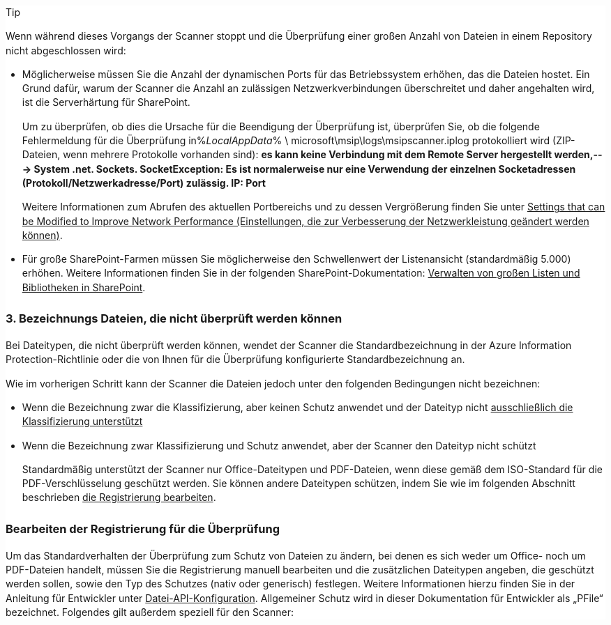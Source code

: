 > [!TIP]
> Wenn während dieses Vorgangs der Scanner stoppt und die Überprüfung einer großen Anzahl von Dateien in einem Repository nicht abgeschlossen wird:
> 
> - Möglicherweise müssen Sie die Anzahl der dynamischen Ports für das Betriebssystem erhöhen, das die Dateien hostet. Ein Grund dafür, warum der Scanner die Anzahl an zulässigen Netzwerkverbindungen überschreitet und daher angehalten wird, ist die Serverhärtung für SharePoint.
>     
>     Um zu überprüfen, ob dies die Ursache für die Beendigung der Überprüfung ist, überprüfen Sie, ob die folgende Fehlermeldung für die Überprüfung in%*LocalAppData*% \ microsoft\msip\logs\msipscanner.iplog protokolliert wird (ZIP-Dateien, wenn mehrere Protokolle vorhanden sind): **es kann keine Verbindung mit dem Remote Server hergestellt werden,---> System .net. Sockets. SocketException: Es ist normalerweise nur eine Verwendung der einzelnen Socketadressen (Protokoll/Netzwerkadresse/Port) zulässig. IP: Port**
>    
>     Weitere Informationen zum Abrufen des aktuellen Portbereichs und zu dessen Vergrößerung finden Sie unter [Settings that can be Modified to Improve Network Performance (Einstellungen, die zur Verbesserung der Netzwerkleistung geändert werden können)](https://docs.microsoft.com/biztalk/technical-guides/settings-that-can-be-modified-to-improve-network-performance).
> 
> - Für große SharePoint-Farmen müssen Sie möglicherweise den Schwellenwert der Listenansicht (standardmäßig 5.000) erhöhen. Weitere Informationen finden Sie in der folgenden SharePoint-Dokumentation: [Verwalten von großen Listen und Bibliotheken in SharePoint](https://support.office.com/article/manage-large-lists-and-libraries-in-sharepoint-b8588dae-9387-48c2-9248-c24122f07c59#__bkmkchangelimit&ID0EAABAAA=Server).

### <a name="3-label-files-that-cant-be-inspected"></a>3. Bezeichnungs Dateien, die nicht überprüft werden können
Bei Dateitypen, die nicht überprüft werden können, wendet der Scanner die Standardbezeichnung in der Azure Information Protection-Richtlinie oder die von Ihnen für die Überprüfung konfigurierte Standardbezeichnung an.

Wie im vorherigen Schritt kann der Scanner die Dateien jedoch unter den folgenden Bedingungen nicht bezeichnen:

- Wenn die Bezeichnung zwar die Klassifizierung, aber keinen Schutz anwendet und der Dateityp nicht [ausschließlich die Klassifizierung unterstützt](./rms-client/client-admin-guide-file-types.md#file-types-supported-for-classification-only)

- Wenn die Bezeichnung zwar Klassifizierung und Schutz anwendet, aber der Scanner den Dateityp nicht schützt
    
    Standardmäßig unterstützt der Scanner nur Office-Dateitypen und PDF-Dateien, wenn diese gemäß dem ISO-Standard für die PDF-Verschlüsselung geschützt werden. Sie können andere Dateitypen schützen, indem Sie wie im folgenden Abschnitt beschrieben [die Registrierung bearbeiten](#editing-the-registry-for-the-scanner).


### <a name="editing-the-registry-for-the-scanner"></a>Bearbeiten der Registrierung für die Überprüfung

Um das Standardverhalten der Überprüfung zum Schutz von Dateien zu ändern, bei denen es sich weder um Office- noch um PDF-Dateien handelt, müssen Sie die Registrierung manuell bearbeiten und die zusätzlichen Dateitypen angeben, die geschützt werden sollen, sowie den Typ des Schutzes (nativ oder generisch) festlegen. Weitere Informationen hierzu finden Sie in der Anleitung für Entwickler unter [Datei-API-Konfiguration](develop/file-api-configuration.md). Allgemeiner Schutz wird in dieser Dokumentation für Entwickler als „PFile“ bezeichnet. Folgendes gilt außerdem speziell für den Scanner:
